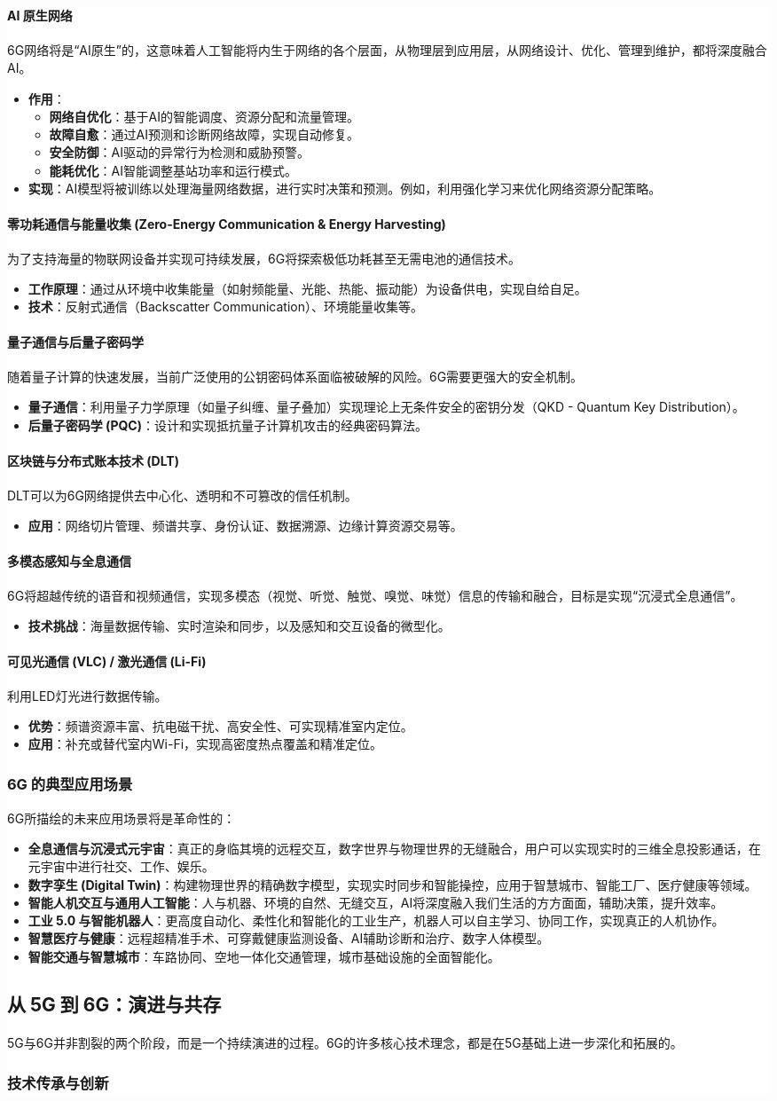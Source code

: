 #### AI 原生网络

6G网络将是“AI原生”的，这意味着人工智能将内生于网络的各个层面，从物理层到应用层，从网络设计、优化、管理到维护，都将深度融合AI。
*   **作用**：
    *   **网络自优化**：基于AI的智能调度、资源分配和流量管理。
    *   **故障自愈**：通过AI预测和诊断网络故障，实现自动修复。
    *   **安全防御**：AI驱动的异常行为检测和威胁预警。
    *   **能耗优化**：AI智能调整基站功率和运行模式。
*   **实现**：AI模型将被训练以处理海量网络数据，进行实时决策和预测。例如，利用强化学习来优化网络资源分配策略。

#### 零功耗通信与能量收集 (Zero-Energy Communication & Energy Harvesting)

为了支持海量的物联网设备并实现可持续发展，6G将探索极低功耗甚至无需电池的通信技术。
*   **工作原理**：通过从环境中收集能量（如射频能量、光能、热能、振动能）为设备供电，实现自给自足。
*   **技术**：反射式通信（Backscatter Communication）、环境能量收集等。

#### 量子通信与后量子密码学

随着量子计算的快速发展，当前广泛使用的公钥密码体系面临被破解的风险。6G需要更强大的安全机制。
*   **量子通信**：利用量子力学原理（如量子纠缠、量子叠加）实现理论上无条件安全的密钥分发（QKD - Quantum Key Distribution）。
*   **后量子密码学 (PQC)**：设计和实现抵抗量子计算机攻击的经典密码算法。

#### 区块链与分布式账本技术 (DLT)

DLT可以为6G网络提供去中心化、透明和不可篡改的信任机制。
*   **应用**：网络切片管理、频谱共享、身份认证、数据溯源、边缘计算资源交易等。

#### 多模态感知与全息通信

6G将超越传统的语音和视频通信，实现多模态（视觉、听觉、触觉、嗅觉、味觉）信息的传输和融合，目标是实现“沉浸式全息通信”。
*   **技术挑战**：海量数据传输、实时渲染和同步，以及感知和交互设备的微型化。

#### 可见光通信 (VLC) / 激光通信 (Li-Fi)

利用LED灯光进行数据传输。
*   **优势**：频谱资源丰富、抗电磁干扰、高安全性、可实现精准室内定位。
*   **应用**：补充或替代室内Wi-Fi，实现高密度热点覆盖和精准定位。

### 6G 的典型应用场景

6G所描绘的未来应用场景将是革命性的：

*   **全息通信与沉浸式元宇宙**：真正的身临其境的远程交互，数字世界与物理世界的无缝融合，用户可以实现实时的三维全息投影通话，在元宇宙中进行社交、工作、娱乐。
*   **数字孪生 (Digital Twin)**：构建物理世界的精确数字模型，实现实时同步和智能操控，应用于智慧城市、智能工厂、医疗健康等领域。
*   **智能人机交互与通用人工智能**：人与机器、环境的自然、无缝交互，AI将深度融入我们生活的方方面面，辅助决策，提升效率。
*   **工业 5.0 与智能机器人**：更高度自动化、柔性化和智能化的工业生产，机器人可以自主学习、协同工作，实现真正的人机协作。
*   **智慧医疗与健康**：远程超精准手术、可穿戴健康监测设备、AI辅助诊断和治疗、数字人体模型。
*   **智能交通与智慧城市**：车路协同、空地一体化交通管理，城市基础设施的全面智能化。

## 从 5G 到 6G：演进与共存

5G与6G并非割裂的两个阶段，而是一个持续演进的过程。6G的许多核心技术理念，都是在5G基础上进一步深化和拓展的。

### 技术传承与创新
